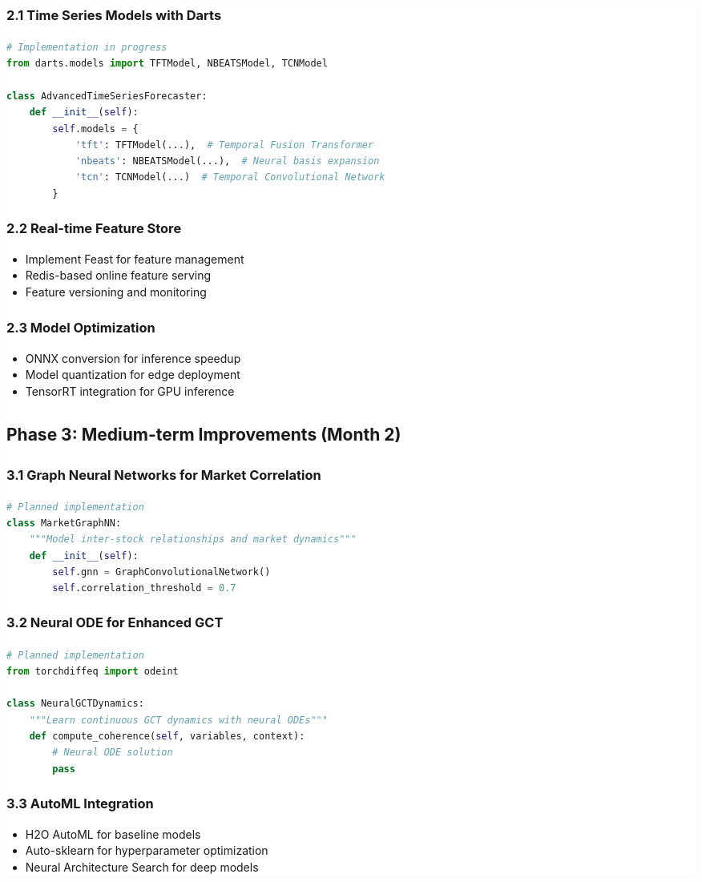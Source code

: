 ### 2.1 Time Series Models with Darts
```python
# Implementation in progress
from darts.models import TFTModel, NBEATSModel, TCNModel

class AdvancedTimeSeriesForecaster:
    def __init__(self):
        self.models = {
            'tft': TFTModel(...),  # Temporal Fusion Transformer
            'nbeats': NBEATSModel(...),  # Neural basis expansion
            'tcn': TCNModel(...)  # Temporal Convolutional Network
        }
```

### 2.2 Real-time Feature Store
- Implement Feast for feature management
- Redis-based online feature serving
- Feature versioning and monitoring

### 2.3 Model Optimization
- ONNX conversion for inference speedup
- Model quantization for edge deployment
- TensorRT integration for GPU inference

## Phase 3: Medium-term Improvements (Month 2)

### 3.1 Graph Neural Networks for Market Correlation
```python
# Planned implementation
class MarketGraphNN:
    """Model inter-stock relationships and market dynamics"""
    def __init__(self):
        self.gnn = GraphConvolutionalNetwork()
        self.correlation_threshold = 0.7
```

### 3.2 Neural ODE for Enhanced GCT
```python
# Planned implementation
from torchdiffeq import odeint

class NeuralGCTDynamics:
    """Learn continuous GCT dynamics with neural ODEs"""
    def compute_coherence(self, variables, context):
        # Neural ODE solution
        pass
```

### 3.3 AutoML Integration
- H2O AutoML for baseline models
- Auto-sklearn for hyperparameter optimization
- Neural Architecture Search for deep models
